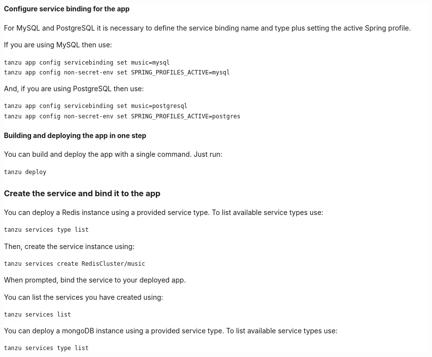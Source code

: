 
#### Configure service binding for the app

For MySQL and PostgreSQL it is necessary to define the service binding name and type plus setting the active Spring profile.

If you are using MySQL then use:

```shell
tanzu app config servicebinding set music=mysql
tanzu app config non-secret-env set SPRING_PROFILES_ACTIVE=mysql
```

And, if you are using PostgreSQL then use:

```shell
tanzu app config servicebinding set music=postgresql
tanzu app config non-secret-env set SPRING_PROFILES_ACTIVE=postgres
```


#### Building and deploying the app in one step

You can build and deploy the app with a single command.
Just run:

```sh
tanzu deploy
```

### Create the service and bind it to the app



You can deploy a Redis instance using a provided service type.
To list available service types use:

```shell
tanzu services type list
```

Then, create the service instance using:

```shell
tanzu services create RedisCluster/music
```

When prompted, bind the service to your deployed app.

You can list the services you have created using:

```shell
tanzu services list
```



You can deploy a mongoDB instance using a provided service type.
To list available service types use:

```shell
tanzu services type list
```
